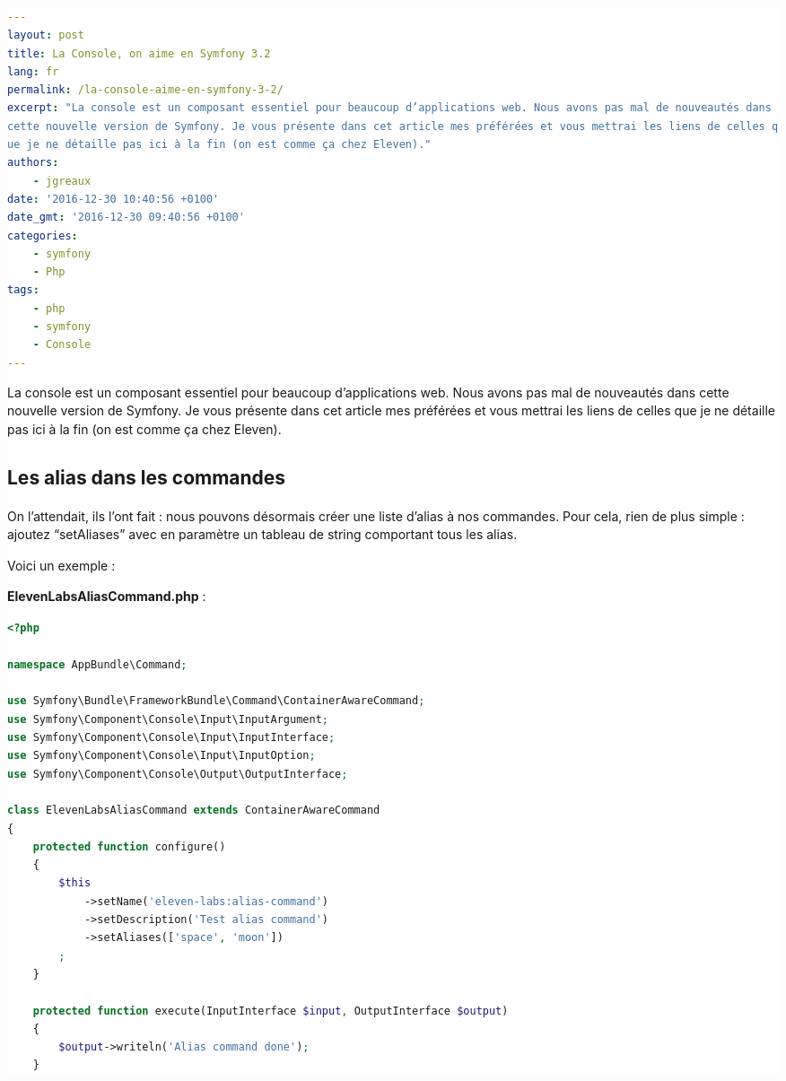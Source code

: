 ```yaml
---
layout: post
title: La Console, on aime en Symfony 3.2
lang: fr
permalink: /la-console-aime-en-symfony-3-2/
excerpt: "La console est un composant essentiel pour beaucoup d’applications web. Nous avons pas mal de nouveautés dans cette nouvelle version de Symfony. Je vous présente dans cet article mes préférées et vous mettrai les liens de celles que je ne détaille pas ici à la fin (on est comme ça chez Eleven)."
authors:
    - jgreaux
date: '2016-12-30 10:40:56 +0100'
date_gmt: '2016-12-30 09:40:56 +0100'
categories:
    - symfony
    - Php
tags:
    - php
    - symfony
    - Console
---
```


La console est un composant essentiel pour beaucoup d’applications web. Nous avons pas mal de nouveautés dans cette nouvelle version de Symfony. Je vous présente dans cet article mes préférées et vous mettrai les liens de celles que je ne détaille pas ici à la fin (on est comme ça chez Eleven).

## Les alias dans les commandes

On l’attendait, ils l’ont fait : nous pouvons désormais créer une liste d’alias à nos commandes. Pour cela, rien de plus simple : ajoutez “setAliases” avec en paramètre un tableau de string comportant tous les alias.

Voici un exemple :

**ElevenLabsAliasCommand.php** :

```php
<?php

namespace AppBundle\Command;

use Symfony\Bundle\FrameworkBundle\Command\ContainerAwareCommand;
use Symfony\Component\Console\Input\InputArgument;
use Symfony\Component\Console\Input\InputInterface;
use Symfony\Component\Console\Input\InputOption;
use Symfony\Component\Console\Output\OutputInterface;

class ElevenLabsAliasCommand extends ContainerAwareCommand
{
    protected function configure()
    {
        $this
            ->setName('eleven-labs:alias-command')
            ->setDescription('Test alias command')
            ->setAliases(['space', 'moon'])
        ;
    }

    protected function execute(InputInterface $input, OutputInterface $output)
    {
        $output->writeln('Alias command done');
    }

```